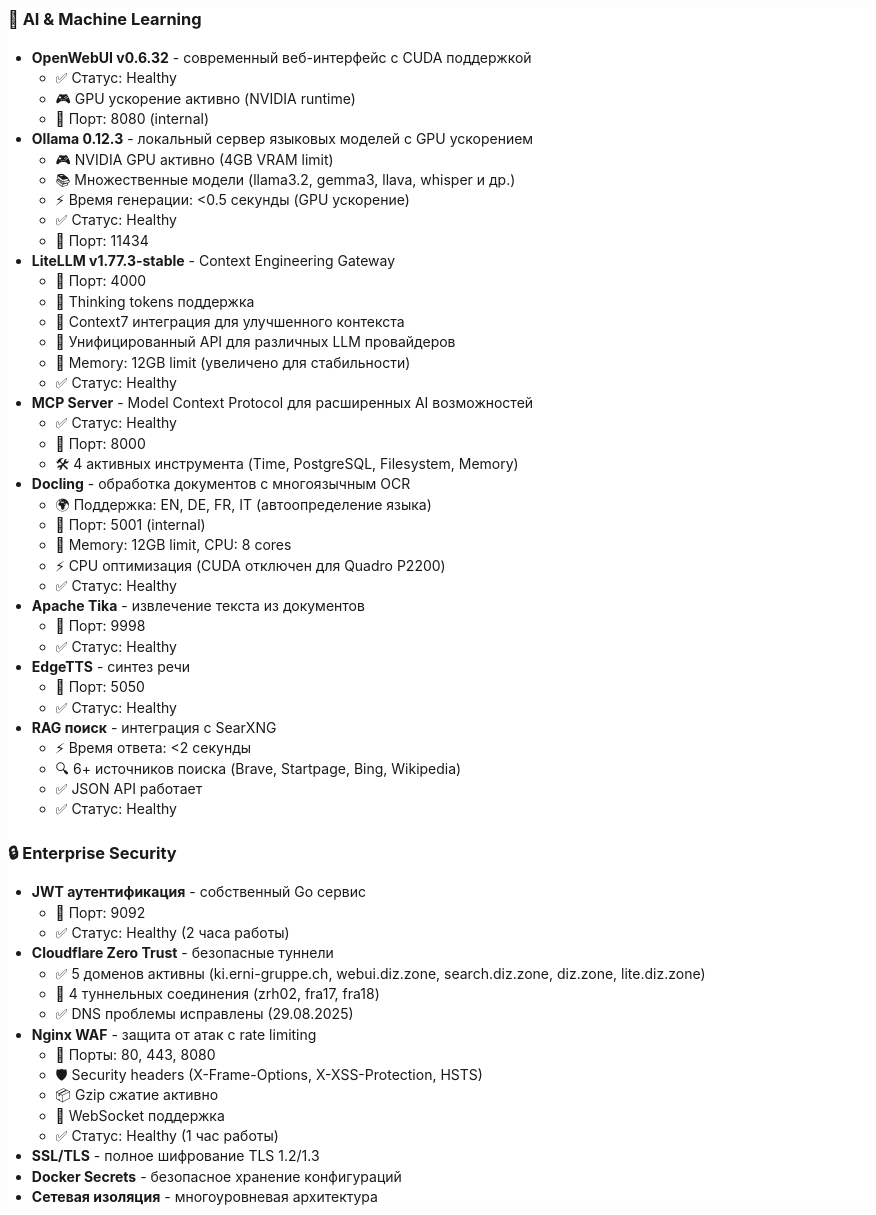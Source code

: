 ### 🤖 **AI & Machine Learning**

- **OpenWebUI v0.6.32** - современный веб-интерфейс с CUDA поддержкой
  - ✅ Статус: Healthy
  - 🎮 GPU ускорение активно (NVIDIA runtime)
  - 🔧 Порт: 8080 (internal)
- **Ollama 0.12.3** - локальный сервер языковых моделей с GPU ускорением
  - 🎮 NVIDIA GPU активно (4GB VRAM limit)
  - 📚 Множественные модели (llama3.2, gemma3, llava, whisper и др.)
  - ⚡ Время генерации: <0.5 секунды (GPU ускорение)
  - ✅ Статус: Healthy
  - 🔧 Порт: 11434
- **LiteLLM v1.77.3-stable** - Context Engineering Gateway
  - 🔧 Порт: 4000
  - 🚀 Thinking tokens поддержка
  - 🧠 Context7 интеграция для улучшенного контекста
  - 🔄 Унифицированный API для различных LLM провайдеров
  - 💾 Memory: 12GB limit (увеличено для стабильности)
  - ✅ Статус: Healthy
- **MCP Server** - Model Context Protocol для расширенных AI возможностей
  - ✅ Статус: Healthy
  - 🔧 Порт: 8000
  - 🛠️ 4 активных инструмента (Time, PostgreSQL, Filesystem, Memory)
- **Docling** - обработка документов с многоязычным OCR
  - 🌍 Поддержка: EN, DE, FR, IT (автоопределение языка)
  - 🔧 Порт: 5001 (internal)
  - 💾 Memory: 12GB limit, CPU: 8 cores
  - ⚡ CPU оптимизация (CUDA отключен для Quadro P2200)
  - ✅ Статус: Healthy
- **Apache Tika** - извлечение текста из документов
  - 🔧 Порт: 9998
  - ✅ Статус: Healthy
- **EdgeTTS** - синтез речи
  - 🔧 Порт: 5050
  - ✅ Статус: Healthy
- **RAG поиск** - интеграция с SearXNG
  - ⚡ Время ответа: <2 секунды
  - 🔍 6+ источников поиска (Brave, Startpage, Bing, Wikipedia)
  - ✅ JSON API работает
  - ✅ Статус: Healthy

### 🔒 **Enterprise Security**

- **JWT аутентификация** - собственный Go сервис
  - 🔧 Порт: 9092
  - ✅ Статус: Healthy (2 часа работы)
- **Cloudflare Zero Trust** - безопасные туннели
  - ✅ 5 доменов активны (ki.erni-gruppe.ch, webui.diz.zone, search.diz.zone,
    diz.zone, lite.diz.zone)
  - 🔧 4 туннельных соединения (zrh02, fra17, fra18)
  - ✅ DNS проблемы исправлены (29.08.2025)
- **Nginx WAF** - защита от атак с rate limiting
  - 🔧 Порты: 80, 443, 8080
  - 🛡️ Security headers (X-Frame-Options, X-XSS-Protection, HSTS)
  - 📦 Gzip сжатие активно
  - 🔌 WebSocket поддержка
  - ✅ Статус: Healthy (1 час работы)
- **SSL/TLS** - полное шифрование TLS 1.2/1.3
- **Docker Secrets** - безопасное хранение конфигураций
- **Сетевая изоляция** - многоуровневая архитектура
